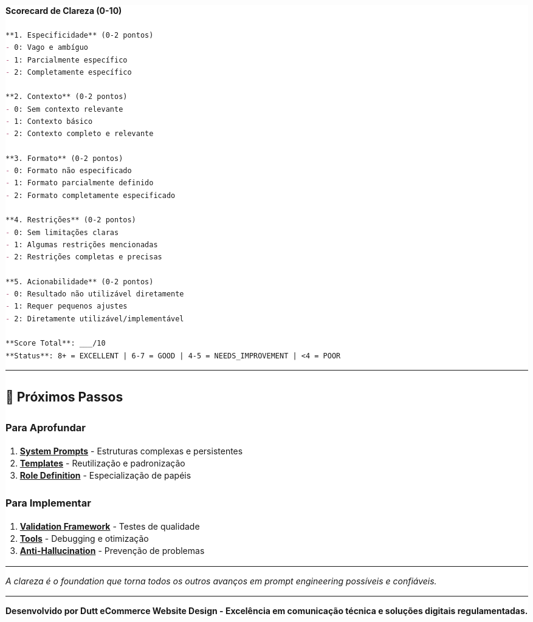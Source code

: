 #### **Scorecard de Clareza (0-10)**
```markdown
**1. Especificidade** (0-2 pontos)
- 0: Vago e ambíguo
- 1: Parcialmente específico  
- 2: Completamente específico

**2. Contexto** (0-2 pontos)  
- 0: Sem contexto relevante
- 1: Contexto básico
- 2: Contexto completo e relevante

**3. Formato** (0-2 pontos)
- 0: Formato não especificado
- 1: Formato parcialmente definido
- 2: Formato completamente especificado

**4. Restrições** (0-2 pontos)
- 0: Sem limitações claras  
- 1: Algumas restrições mencionadas
- 2: Restrições completas e precisas

**5. Acionabilidade** (0-2 pontos)
- 0: Resultado não utilizável diretamente
- 1: Requer pequenos ajustes
- 2: Diretamente utilizável/implementável

**Score Total**: ___/10
**Status**: 8+ = EXCELLENT | 6-7 = GOOD | 4-5 = NEEDS_IMPROVEMENT | <4 = POOR
```

---

## 🚀 Próximos Passos

### **Para Aprofundar**
1. **[System Prompts](system-prompts.md)** - Estruturas complexas e persistentes
2. **[Templates](prompt-templates-and-variables.md)** - Reutilização e padronização  
3. **[Role Definition](role-definition.md)** - Especialização de papéis

### **Para Implementar**
1. **[Validation Framework](../tests/validation-framework.md)** - Testes de qualidade
2. **[Tools](../tools/)** - Debugging e otimização
3. **[Anti-Hallucination](../anti-hallucination/)** - Prevenção de problemas

---

*A clareza é o foundation que torna todos os outros avanços em prompt engineering possíveis e confiáveis.*

---

**Desenvolvido por Dutt eCommerce Website Design - Excelência em comunicação técnica e soluções digitais regulamentadas.**
